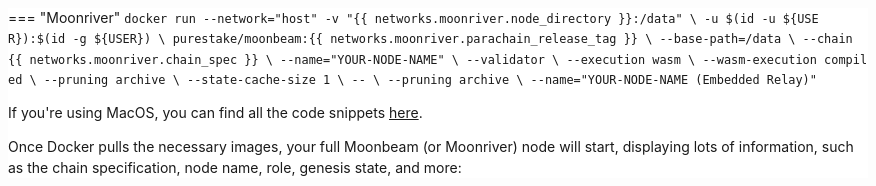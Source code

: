=== "Moonriver"
    ```
    docker run --network="host" -v "{{ networks.moonriver.node_directory }}:/data" \
    -u $(id -u ${USER}):$(id -g ${USER}) \
    purestake/moonbeam:{{ networks.moonriver.parachain_release_tag }} \
    --base-path=/data \
    --chain {{ networks.moonriver.chain_spec }} \
    --name="YOUR-NODE-NAME" \
    --validator \
    --execution wasm \
    --wasm-execution compiled \
    --pruning archive \
    --state-cache-size 1 \
    -- \
    --pruning archive \
    --name="YOUR-NODE-NAME (Embedded Relay)"
    ```

If you're using MacOS, you can find all the code snippets [here](/snippets/text/full-node/macos-node/).

Once Docker pulls the necessary images, your full Moonbeam (or Moonriver) node will start, displaying lots of information, such as the chain specification, node name, role, genesis state, and more:
